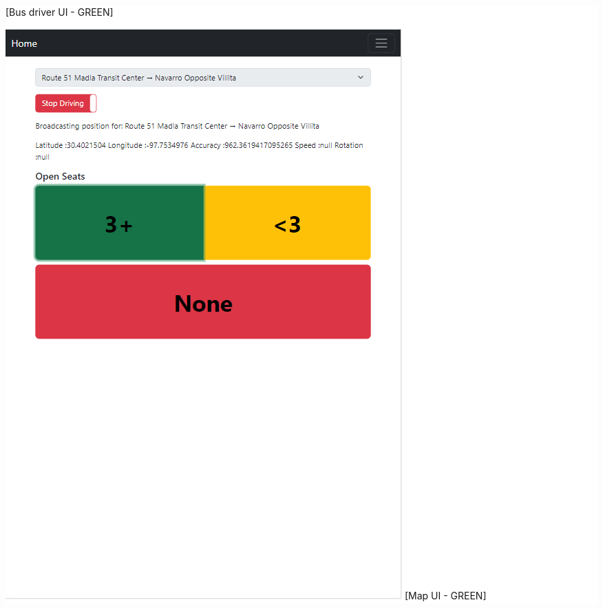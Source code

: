 [Bus driver UI - GREEN]

![Bus Driver UI](Picture9.png)
[Map UI - GREEN]


[//]: # (The following shows how the result looks in the actual application.)
[//]: # ()
[//]: # ([IMAGE POLYLINE – Without an active Bus] TODO: Add image)
[//]: # ( )
[//]: # ([IMAGE POLYLINE – With an active Bus] TODO: Add image)